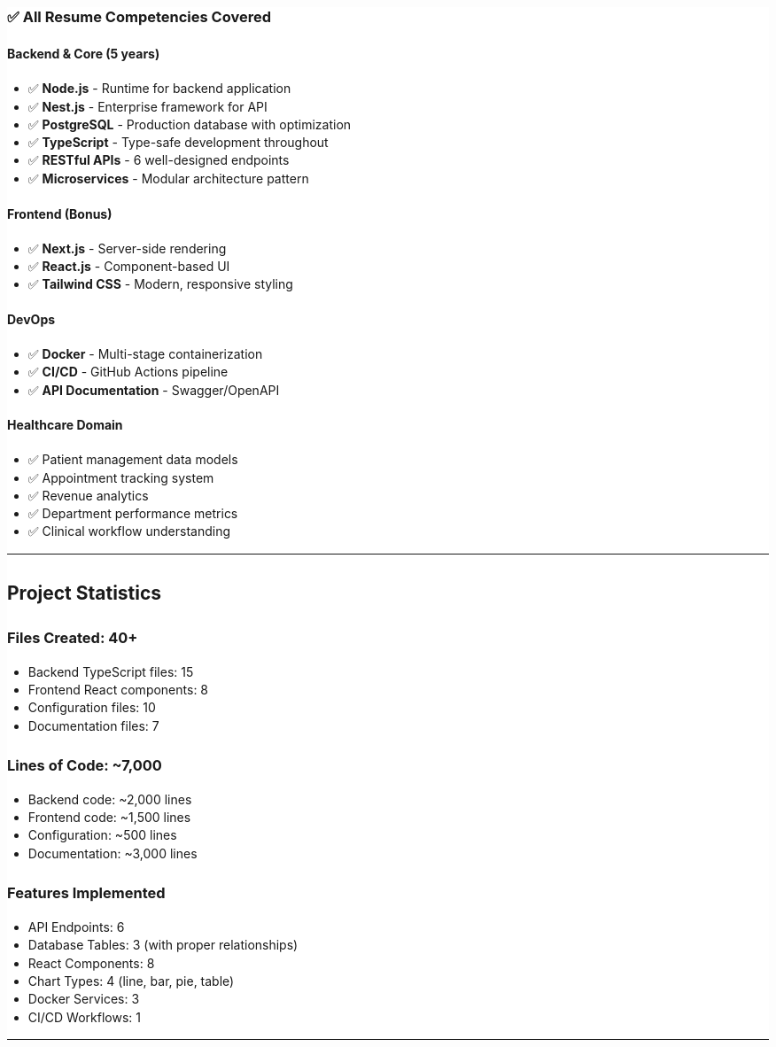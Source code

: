 ### ✅ All Resume Competencies Covered

#### Backend & Core (5 years)
- ✅ **Node.js** - Runtime for backend application
- ✅ **Nest.js** - Enterprise framework for API
- ✅ **PostgreSQL** - Production database with optimization
- ✅ **TypeScript** - Type-safe development throughout
- ✅ **RESTful APIs** - 6 well-designed endpoints
- ✅ **Microservices** - Modular architecture pattern

#### Frontend (Bonus)
- ✅ **Next.js** - Server-side rendering
- ✅ **React.js** - Component-based UI
- ✅ **Tailwind CSS** - Modern, responsive styling

#### DevOps
- ✅ **Docker** - Multi-stage containerization
- ✅ **CI/CD** - GitHub Actions pipeline
- ✅ **API Documentation** - Swagger/OpenAPI

#### Healthcare Domain
- ✅ Patient management data models
- ✅ Appointment tracking system
- ✅ Revenue analytics
- ✅ Department performance metrics
- ✅ Clinical workflow understanding

---

## Project Statistics

### Files Created: 40+
- Backend TypeScript files: 15
- Frontend React components: 8
- Configuration files: 10
- Documentation files: 7

### Lines of Code: ~7,000
- Backend code: ~2,000 lines
- Frontend code: ~1,500 lines
- Configuration: ~500 lines
- Documentation: ~3,000 lines

### Features Implemented
- API Endpoints: 6
- Database Tables: 3 (with proper relationships)
- React Components: 8
- Chart Types: 4 (line, bar, pie, table)
- Docker Services: 3
- CI/CD Workflows: 1

---